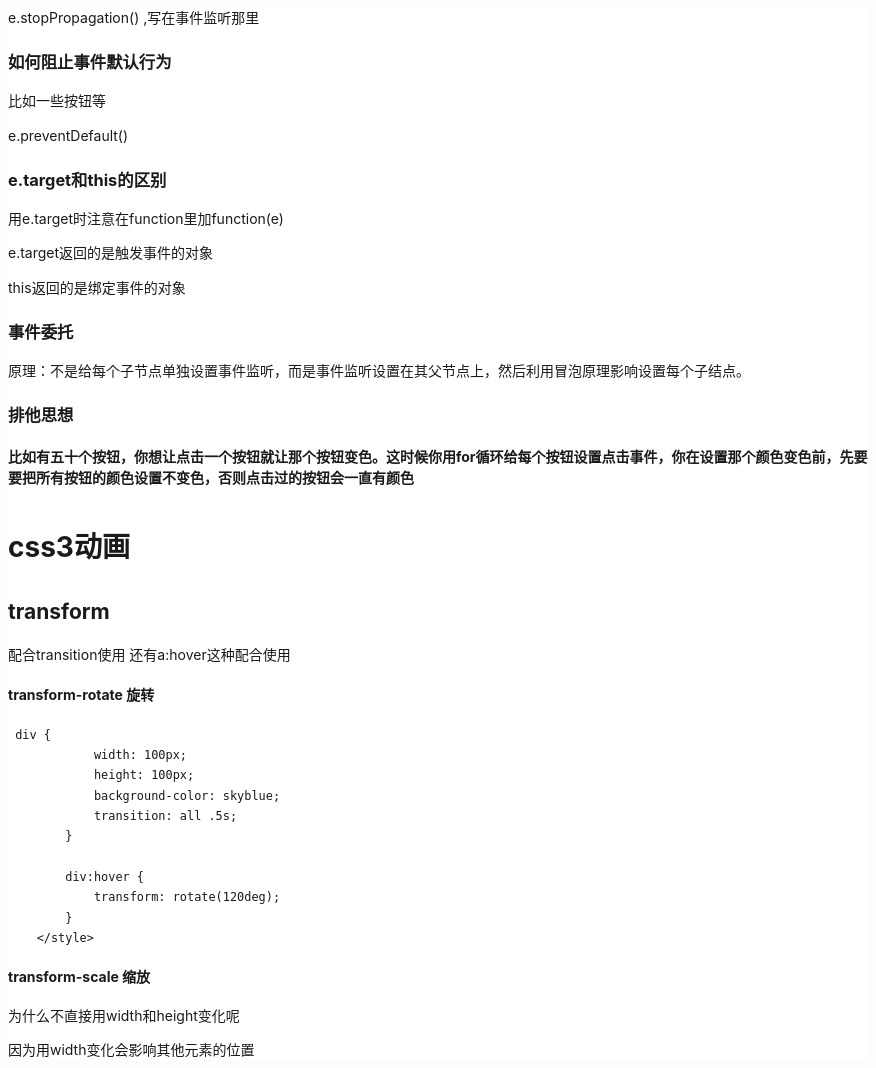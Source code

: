 e.stopPropagation()  ,写在事件监听那里

### 如何阻止事件默认行为

比如一些按钮等

e.preventDefault()

### e.target和this的区别

用e.target时注意在function里加function(e)

e.target返回的是触发事件的对象

this返回的是绑定事件的对象

### 事件委托

原理：不是给每个子节点单独设置事件监听，而是事件监听设置在其父节点上，然后利用冒泡原理影响设置每个子结点。

### 排他思想

#### 比如有五十个按钮，你想让点击一个按钮就让那个按钮变色。这时候你用for循环给每个按钮设置点击事件，你在设置那个颜色变色前，先要要把所有按钮的颜色设置不变色，否则点击过的按钮会一直有颜色



# css3动画

## transform

配合transition使用  还有a:hover这种配合使用

#### transform-rotate 旋转

```
 div {
            width: 100px;
            height: 100px;
            background-color: skyblue;
            transition: all .5s;
        }
        
        div:hover {
            transform: rotate(120deg);
        }
    </style>
```

#### transform-scale 缩放

为什么不直接用width和height变化呢

因为用width变化会影响其他元素的位置
